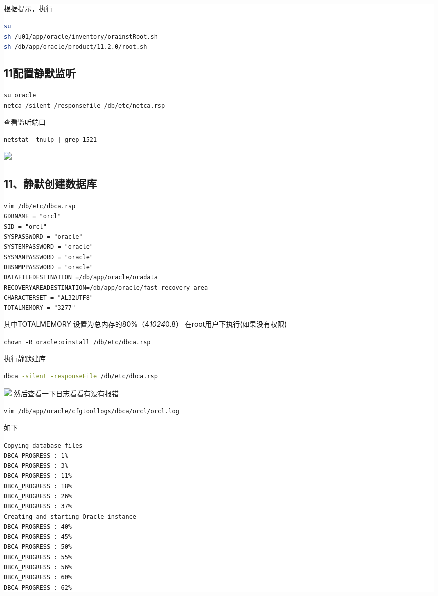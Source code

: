 根据提示，执行
```bash
su
sh /u01/app/oracle/inventory/orainstRoot.sh
sh /db/app/oracle/product/11.2.0/root.sh
```
## 11配置静默监听
```
su oracle
netca /silent /responsefile /db/etc/netca.rsp
```
查看监听端口
```
netstat -tnulp | grep 1521
```
![](http://wx1.sinaimg.cn/large/e44344dcly1fr0kjk7e4xj20n201umx3.jpg)
## 11、静默创建数据库
```
vim /db/etc/dbca.rsp
GDBNAME = "orcl"
SID = "orcl"
SYSPASSWORD = "oracle"
SYSTEMPASSWORD = "oracle"
SYSMANPASSWORD = "oracle"
DBSNMPPASSWORD = "oracle"
DATAFILEDESTINATION =/db/app/oracle/oradata
RECOVERYAREADESTINATION=/db/app/oracle/fast_recovery_area
CHARACTERSET = "AL32UTF8"
TOTALMEMORY = "3277"
```
其中TOTALMEMORY 设置为总内存的80%（4*1024*0.8）
在root用户下执行(如果没有权限)
```
chown -R oracle:oinstall /db/etc/dbca.rsp   
```


执行静默建库

```bash
dbca -silent -responseFile /db/etc/dbca.rsp
```
![](http://wx2.sinaimg.cn/large/e44344dcly1fr0kjkstktj20pa0a5aag.jpg)
然后查看一下日志看看有没有报错
```bash
vim /db/app/oracle/cfgtoollogs/dbca/orcl/orcl.log
```
如下
```
Copying database files
DBCA_PROGRESS : 1%
DBCA_PROGRESS : 3%
DBCA_PROGRESS : 11%
DBCA_PROGRESS : 18%
DBCA_PROGRESS : 26%
DBCA_PROGRESS : 37%
Creating and starting Oracle instance
DBCA_PROGRESS : 40%
DBCA_PROGRESS : 45%
DBCA_PROGRESS : 50%
DBCA_PROGRESS : 55%
DBCA_PROGRESS : 56%
DBCA_PROGRESS : 60%
DBCA_PROGRESS : 62%
```
